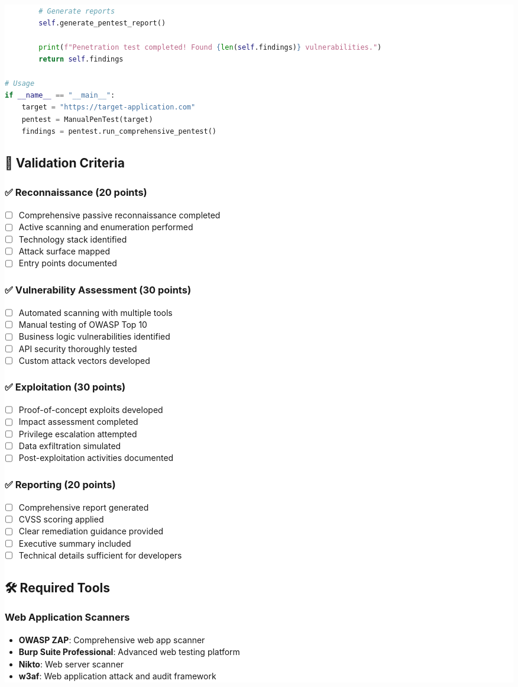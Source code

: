 ```python
        # Generate reports
        self.generate_pentest_report()
        
        print(f"Penetration test completed! Found {len(self.findings)} vulnerabilities.")
        return self.findings

# Usage
if __name__ == "__main__":
    target = "https://target-application.com"
    pentest = ManualPenTest(target)
    findings = pentest.run_comprehensive_pentest()
```

## 🎯 Validation Criteria

### ✅ Reconnaissance (20 points)
- [ ] Comprehensive passive reconnaissance completed
- [ ] Active scanning and enumeration performed
- [ ] Technology stack identified
- [ ] Attack surface mapped
- [ ] Entry points documented

### ✅ Vulnerability Assessment (30 points)
- [ ] Automated scanning with multiple tools
- [ ] Manual testing of OWASP Top 10
- [ ] Business logic vulnerabilities identified
- [ ] API security thoroughly tested
- [ ] Custom attack vectors developed

### ✅ Exploitation (30 points)
- [ ] Proof-of-concept exploits developed
- [ ] Impact assessment completed
- [ ] Privilege escalation attempted
- [ ] Data exfiltration simulated
- [ ] Post-exploitation activities documented

### ✅ Reporting (20 points)
- [ ] Comprehensive report generated
- [ ] CVSS scoring applied
- [ ] Clear remediation guidance provided
- [ ] Executive summary included
- [ ] Technical details sufficient for developers

## 🛠️ Required Tools

### Web Application Scanners
- **OWASP ZAP**: Comprehensive web app scanner
- **Burp Suite Professional**: Advanced web testing platform
- **Nikto**: Web server scanner
- **w3af**: Web application attack and audit framework
